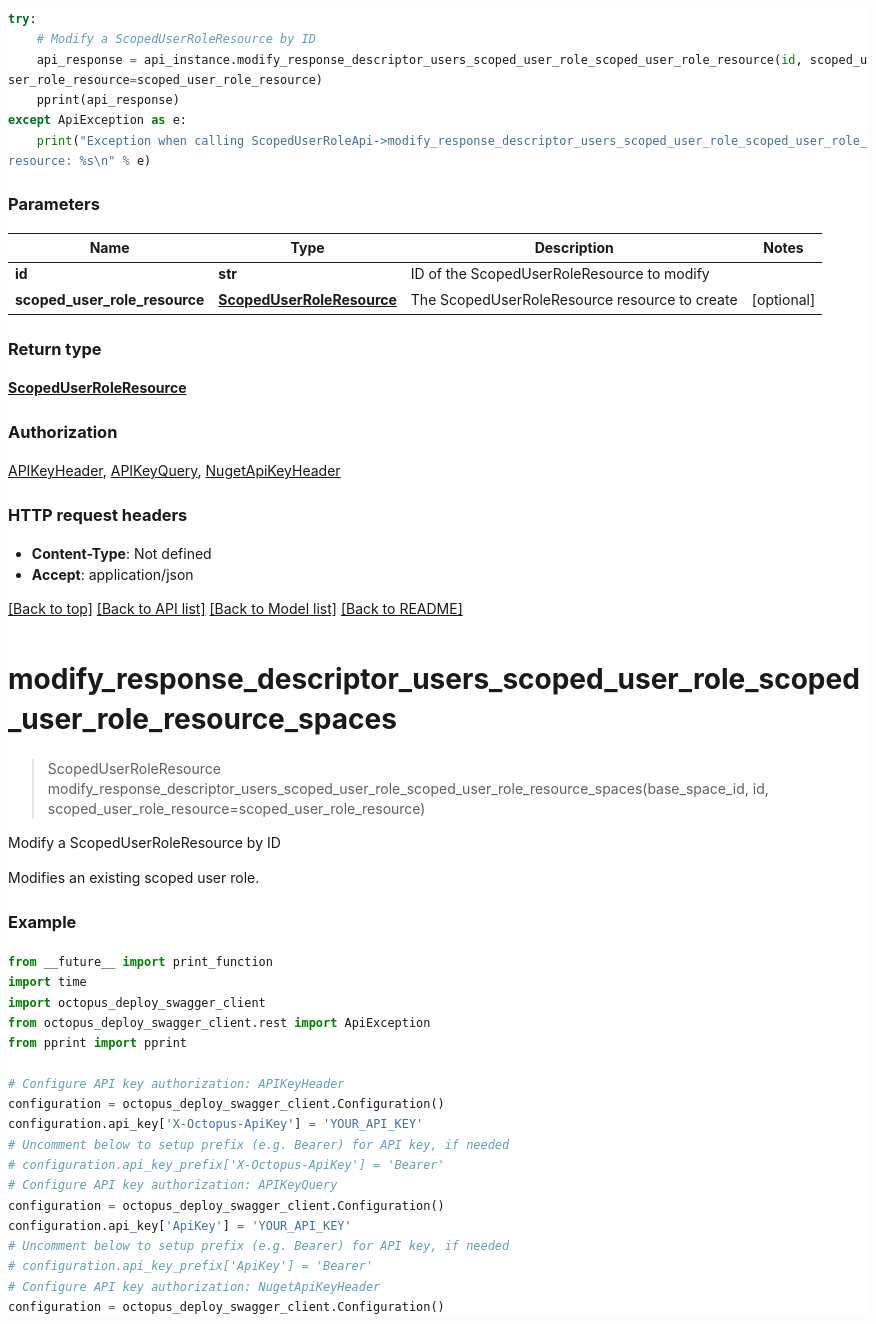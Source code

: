 ```python
try:
    # Modify a ScopedUserRoleResource by ID
    api_response = api_instance.modify_response_descriptor_users_scoped_user_role_scoped_user_role_resource(id, scoped_user_role_resource=scoped_user_role_resource)
    pprint(api_response)
except ApiException as e:
    print("Exception when calling ScopedUserRoleApi->modify_response_descriptor_users_scoped_user_role_scoped_user_role_resource: %s\n" % e)
```

### Parameters

Name | Type | Description  | Notes
------------- | ------------- | ------------- | -------------
 **id** | **str**| ID of the ScopedUserRoleResource to modify | 
 **scoped_user_role_resource** | [**ScopedUserRoleResource**](ScopedUserRoleResource.md)| The ScopedUserRoleResource resource to create | [optional] 

### Return type

[**ScopedUserRoleResource**](ScopedUserRoleResource.md)

### Authorization

[APIKeyHeader](../README.md#APIKeyHeader), [APIKeyQuery](../README.md#APIKeyQuery), [NugetApiKeyHeader](../README.md#NugetApiKeyHeader)

### HTTP request headers

 - **Content-Type**: Not defined
 - **Accept**: application/json

[[Back to top]](#) [[Back to API list]](../README.md#documentation-for-api-endpoints) [[Back to Model list]](../README.md#documentation-for-models) [[Back to README]](../README.md)

# **modify_response_descriptor_users_scoped_user_role_scoped_user_role_resource_spaces**
> ScopedUserRoleResource modify_response_descriptor_users_scoped_user_role_scoped_user_role_resource_spaces(base_space_id, id, scoped_user_role_resource=scoped_user_role_resource)

Modify a ScopedUserRoleResource by ID

Modifies an existing scoped user role.

### Example
```python
from __future__ import print_function
import time
import octopus_deploy_swagger_client
from octopus_deploy_swagger_client.rest import ApiException
from pprint import pprint

# Configure API key authorization: APIKeyHeader
configuration = octopus_deploy_swagger_client.Configuration()
configuration.api_key['X-Octopus-ApiKey'] = 'YOUR_API_KEY'
# Uncomment below to setup prefix (e.g. Bearer) for API key, if needed
# configuration.api_key_prefix['X-Octopus-ApiKey'] = 'Bearer'
# Configure API key authorization: APIKeyQuery
configuration = octopus_deploy_swagger_client.Configuration()
configuration.api_key['ApiKey'] = 'YOUR_API_KEY'
# Uncomment below to setup prefix (e.g. Bearer) for API key, if needed
# configuration.api_key_prefix['ApiKey'] = 'Bearer'
# Configure API key authorization: NugetApiKeyHeader
configuration = octopus_deploy_swagger_client.Configuration()
```